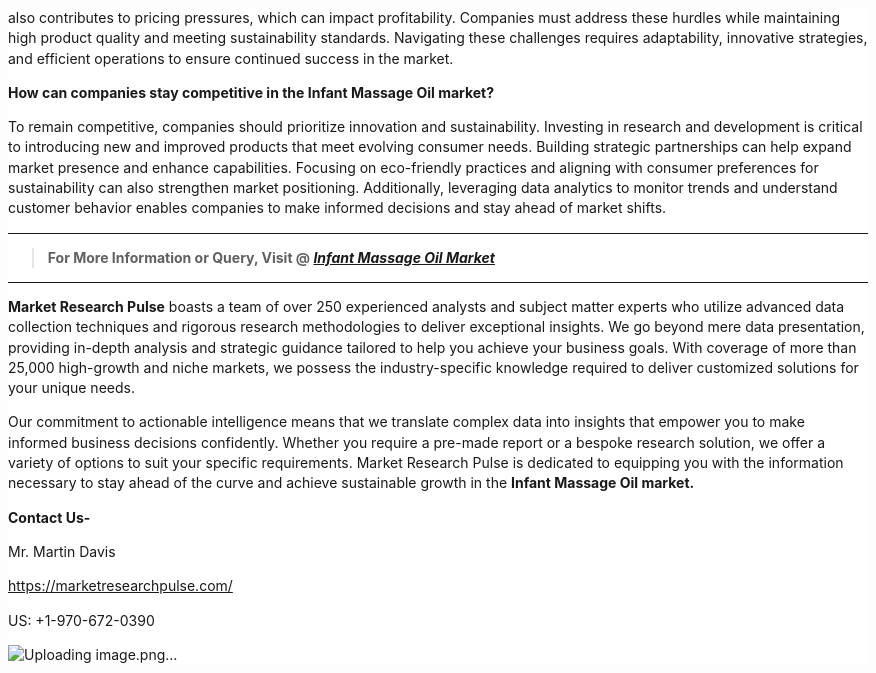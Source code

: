 also contributes to pricing pressures, which can impact profitability. Companies must address these hurdles while maintaining high product quality and meeting sustainability standards. Navigating these challenges requires adaptability, innovative strategies, and efficient operations to ensure continued success in the market.</p><p><strong>How can companies stay competitive in the Infant Massage Oil market?</strong></p><p>To remain competitive, companies should prioritize innovation and sustainability. Investing in research and development is critical to introducing new and improved products that meet evolving consumer needs. Building strategic partnerships can help expand market presence and enhance capabilities. Focusing on eco-friendly practices and aligning with consumer preferences for sustainability can also strengthen market positioning. Additionally, leveraging data analytics to monitor trends and understand customer behavior enables companies to make informed decisions and stay ahead of market shifts.</p><hr /><blockquote><p><strong>For More Information or Query, Visit @&nbsp;<em><a href="https://marketresearchpulse.com/report/30262/infant-massage-oil-market?utm_source=Linkedin&utm_medium=029">Infant Massage Oil Market</a></em></strong></p></blockquote><hr /><p><strong>Market Research Pulse</strong> boasts a team of over 250 experienced analysts and subject matter experts who utilize advanced data collection techniques and rigorous research methodologies to deliver exceptional insights. We go beyond mere data presentation, providing in-depth analysis and strategic guidance tailored to help you achieve your business goals. With coverage of more than 25,000 high-growth and niche markets, we possess the industry-specific knowledge required to deliver customized solutions for your unique needs.</p><p>Our commitment to actionable intelligence means that we translate complex data into insights that empower you to make informed business decisions confidently. Whether you require a pre-made report or a bespoke research solution, we offer a variety of options to suit your specific requirements. Market Research Pulse is dedicated to equipping you with the information necessary to stay ahead of the curve and achieve sustainable growth in the <strong>Infant Massage Oil market.</strong></p><p><strong>Contact Us-</strong></p><p>Mr. Martin Davis</p><p>https://marketresearchpulse.com/</p><p>US: +1-970-672-0390</p>
![Uploading image.png…]()
